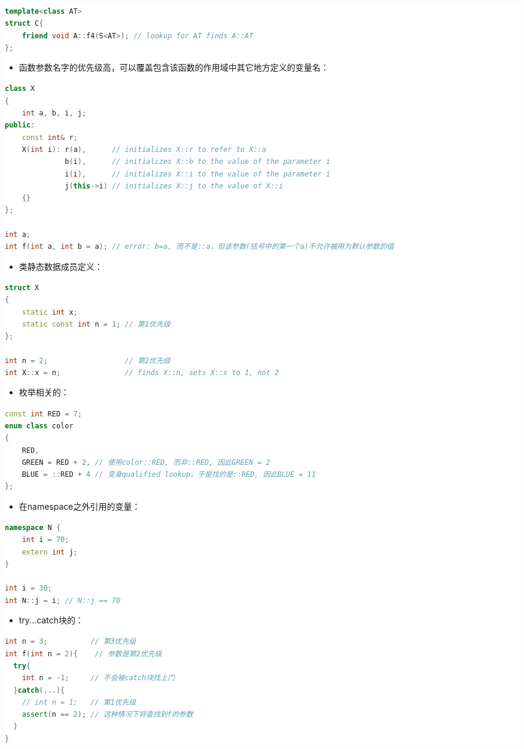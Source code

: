 ```c++
template<class AT>
struct C{
    friend void A::f4(S<AT>); // lookup for AT finds A::AT
};
```
- 函数参数名字的优先级高，可以覆盖包含该函数的作用域中其它地方定义的变量名：
```c++
class X
{
    int a, b, i, j;
public:
    const int& r;
    X(int i): r(a),      // initializes X::r to refer to X::a
              b(i),      // initializes X::b to the value of the parameter i
              i(i),      // initializes X::i to the value of the parameter i
              j(this->i) // initializes X::j to the value of X::i
    {}
};
 
int a;
int f(int a, int b = a); // error: b=a, 而不是::a，但该参数(括号中的第一个a)不允许被用为默认参数的值
```
- 类静态数据成员定义：
```c++
struct X
{
    static int x;
    static const int n = 1; // 第1优先级
};
 
int n = 2;                  // 第2优先级
int X::x = n;               // finds X::n, sets X::x to 1, not 2
```
- 枚举相关的：
```c++
const int RED = 7;
enum class color
{
    RED,
    GREEN = RED + 2, // 使用color::RED, 而非::RED, 因此GREEN = 2
    BLUE = ::RED + 4 // 变身qualified lookup，于是找的是::RED, 因此BLUE = 11
};
```
- 在namespace之外引用的变量：
```c++
namespace N {
    int i = 70;
    extern int j;
}

int i = 30;
int N::j = i; // N::j == 70
```
- try...catch块的：
```c++
int n = 3;          // 第3优先级
int f(int n = 2){    // 参数是第2优先级
  try{
    int n = -1;     // 不会被catch块找上门
  }catch(...){
    // int n = 1;   // 第1优先级
    assert(n == 2); // 这种情况下将查找到f的参数
  }
}
```